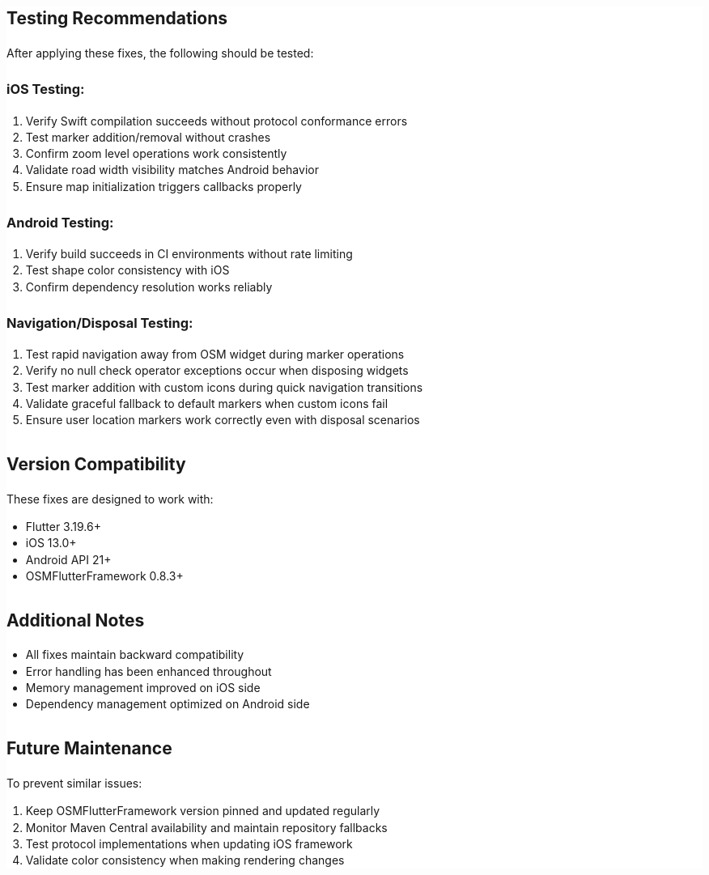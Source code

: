 ## Testing Recommendations

After applying these fixes, the following should be tested:

### iOS Testing:
1. Verify Swift compilation succeeds without protocol conformance errors
2. Test marker addition/removal without crashes
3. Confirm zoom level operations work consistently  
4. Validate road width visibility matches Android behavior
5. Ensure map initialization triggers callbacks properly

### Android Testing:
1. Verify build succeeds in CI environments without rate limiting
2. Test shape color consistency with iOS
3. Confirm dependency resolution works reliably

### Navigation/Disposal Testing:
1. Test rapid navigation away from OSM widget during marker operations
2. Verify no null check operator exceptions occur when disposing widgets
3. Test marker addition with custom icons during quick navigation transitions
4. Validate graceful fallback to default markers when custom icons fail
5. Ensure user location markers work correctly even with disposal scenarios

## Version Compatibility

These fixes are designed to work with:
- Flutter 3.19.6+
- iOS 13.0+
- Android API 21+
- OSMFlutterFramework 0.8.3+

## Additional Notes

- All fixes maintain backward compatibility
- Error handling has been enhanced throughout
- Memory management improved on iOS side
- Dependency management optimized on Android side

## Future Maintenance

To prevent similar issues:
1. Keep OSMFlutterFramework version pinned and updated regularly
2. Monitor Maven Central availability and maintain repository fallbacks
3. Test protocol implementations when updating iOS framework
4. Validate color consistency when making rendering changes